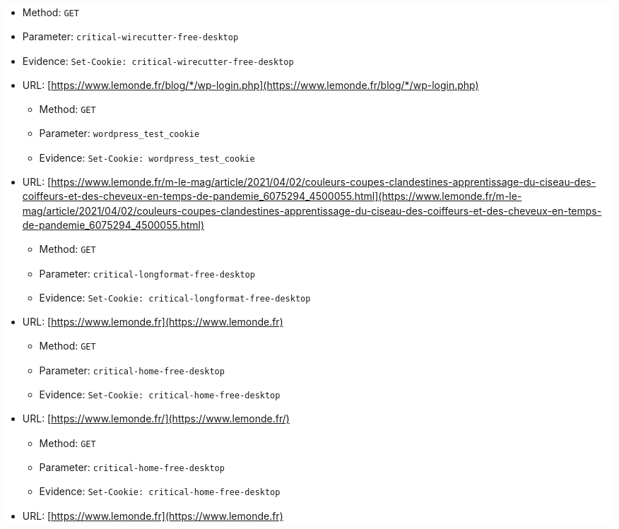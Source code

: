   
  * Method: `GET`
  
  
  * Parameter: `critical-wirecutter-free-desktop`
  
  
  * Evidence: `Set-Cookie: critical-wirecutter-free-desktop`
  
  
  
  
* URL: [https://www.lemonde.fr/blog/*/wp-login.php](https://www.lemonde.fr/blog/*/wp-login.php)
  
  
  * Method: `GET`
  
  
  * Parameter: `wordpress_test_cookie`
  
  
  * Evidence: `Set-Cookie: wordpress_test_cookie`
  
  
  
  
* URL: [https://www.lemonde.fr/m-le-mag/article/2021/04/02/couleurs-coupes-clandestines-apprentissage-du-ciseau-des-coiffeurs-et-des-cheveux-en-temps-de-pandemie_6075294_4500055.html](https://www.lemonde.fr/m-le-mag/article/2021/04/02/couleurs-coupes-clandestines-apprentissage-du-ciseau-des-coiffeurs-et-des-cheveux-en-temps-de-pandemie_6075294_4500055.html)
  
  
  * Method: `GET`
  
  
  * Parameter: `critical-longformat-free-desktop`
  
  
  * Evidence: `Set-Cookie: critical-longformat-free-desktop`
  
  
  
  
* URL: [https://www.lemonde.fr](https://www.lemonde.fr)
  
  
  * Method: `GET`
  
  
  * Parameter: `critical-home-free-desktop`
  
  
  * Evidence: `Set-Cookie: critical-home-free-desktop`
  
  
  
  
* URL: [https://www.lemonde.fr/](https://www.lemonde.fr/)
  
  
  * Method: `GET`
  
  
  * Parameter: `critical-home-free-desktop`
  
  
  * Evidence: `Set-Cookie: critical-home-free-desktop`
  
  
  
  
* URL: [https://www.lemonde.fr](https://www.lemonde.fr)
  
  